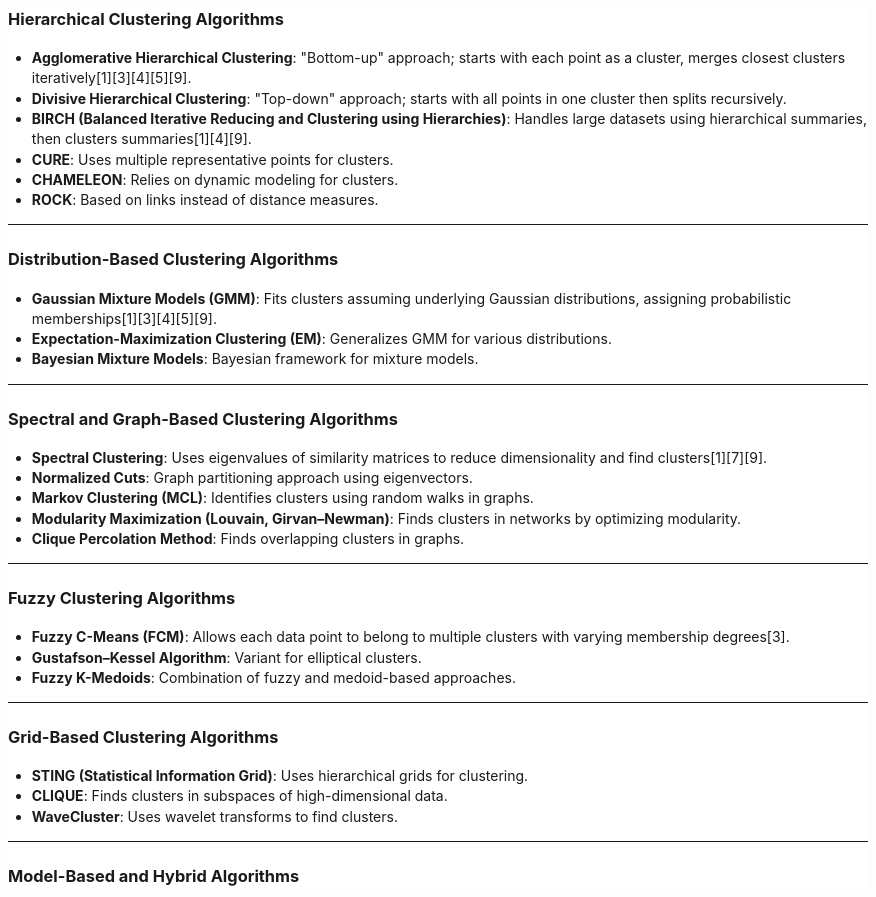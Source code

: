 ### Hierarchical Clustering Algorithms

- **Agglomerative Hierarchical Clustering**: "Bottom-up" approach; starts with each point as a cluster, merges closest clusters iteratively[1][3][4][5][9].
- **Divisive Hierarchical Clustering**: "Top-down" approach; starts with all points in one cluster then splits recursively.
- **BIRCH (Balanced Iterative Reducing and Clustering using Hierarchies)**: Handles large datasets using hierarchical summaries, then clusters summaries[1][4][9].
- **CURE**: Uses multiple representative points for clusters.
- **CHAMELEON**: Relies on dynamic modeling for clusters.
- **ROCK**: Based on links instead of distance measures.

---

### Distribution-Based Clustering Algorithms

- **Gaussian Mixture Models (GMM)**: Fits clusters assuming underlying Gaussian distributions, assigning probabilistic memberships[1][3][4][5][9].
- **Expectation-Maximization Clustering (EM)**: Generalizes GMM for various distributions.
- **Bayesian Mixture Models**: Bayesian framework for mixture models.

---

### Spectral and Graph-Based Clustering Algorithms

- **Spectral Clustering**: Uses eigenvalues of similarity matrices to reduce dimensionality and find clusters[1][7][9].
- **Normalized Cuts**: Graph partitioning approach using eigenvectors.
- **Markov Clustering (MCL)**: Identifies clusters using random walks in graphs.
- **Modularity Maximization (Louvain, Girvan–Newman)**: Finds clusters in networks by optimizing modularity.
- **Clique Percolation Method**: Finds overlapping clusters in graphs.

---

### Fuzzy Clustering Algorithms

- **Fuzzy C-Means (FCM)**: Allows each data point to belong to multiple clusters with varying membership degrees[3].
- **Gustafson–Kessel Algorithm**: Variant for elliptical clusters.
- **Fuzzy K-Medoids**: Combination of fuzzy and medoid-based approaches.

---

### Grid-Based Clustering Algorithms

- **STING (Statistical Information Grid)**: Uses hierarchical grids for clustering.
- **CLIQUE**: Finds clusters in subspaces of high-dimensional data.
- **WaveCluster**: Uses wavelet transforms to find clusters.

---

### Model-Based and Hybrid Algorithms
